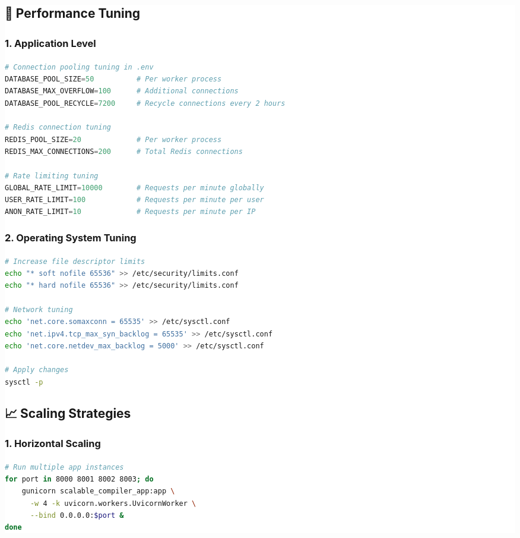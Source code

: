 ```sql
```

## 🔧 Performance Tuning

### 1. Application Level

```python
# Connection pooling tuning in .env
DATABASE_POOL_SIZE=50          # Per worker process
DATABASE_MAX_OVERFLOW=100      # Additional connections
DATABASE_POOL_RECYCLE=7200     # Recycle connections every 2 hours

# Redis connection tuning
REDIS_POOL_SIZE=20             # Per worker process
REDIS_MAX_CONNECTIONS=200      # Total Redis connections

# Rate limiting tuning
GLOBAL_RATE_LIMIT=10000        # Requests per minute globally
USER_RATE_LIMIT=100            # Requests per minute per user
ANON_RATE_LIMIT=10             # Requests per minute per IP
```

### 2. Operating System Tuning

```bash
# Increase file descriptor limits
echo "* soft nofile 65536" >> /etc/security/limits.conf
echo "* hard nofile 65536" >> /etc/security/limits.conf

# Network tuning
echo 'net.core.somaxconn = 65535' >> /etc/sysctl.conf
echo 'net.ipv4.tcp_max_syn_backlog = 65535' >> /etc/sysctl.conf
echo 'net.core.netdev_max_backlog = 5000' >> /etc/sysctl.conf

# Apply changes
sysctl -p
```

## 📈 Scaling Strategies

### 1. Horizontal Scaling

```bash
# Run multiple app instances
for port in 8000 8001 8002 8003; do
    gunicorn scalable_compiler_app:app \
      -w 4 -k uvicorn.workers.UvicornWorker \
      --bind 0.0.0.0:$port &
done
```
